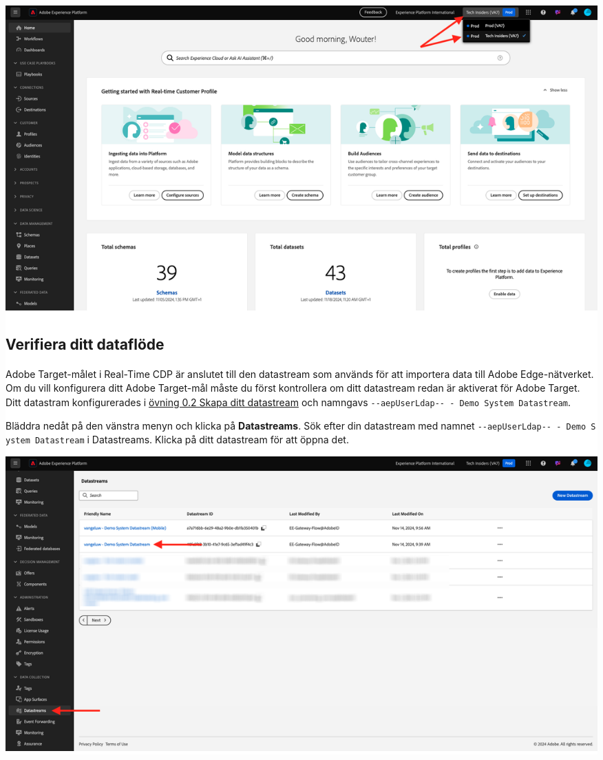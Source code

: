 ![Datainmatning](./../../../modules/datacollection/module1.2/images/sb1.png)

## Verifiera ditt dataflöde

Adobe Target-målet i Real-Time CDP är anslutet till den datastream som används för att importera data till Adobe Edge-nätverket. Om du vill konfigurera ditt Adobe Target-mål måste du först kontrollera om ditt datastream redan är aktiverat för Adobe Target. Ditt datastram konfigurerades i [övning 0.2 Skapa ditt datastream](./../../../modules/gettingstarted/gettingstarted/ex2.md) och namngavs `--aepUserLdap-- - Demo System Datastream`.

Bläddra nedåt på den vänstra menyn och klicka på **Datastreams**. Sök efter din datastream med namnet `--aepUserLdap-- - Demo System Datastream` i Datastreams. Klicka på ditt datastream för att öppna det.

![Datainmatning](./images/atdestds1.png)
